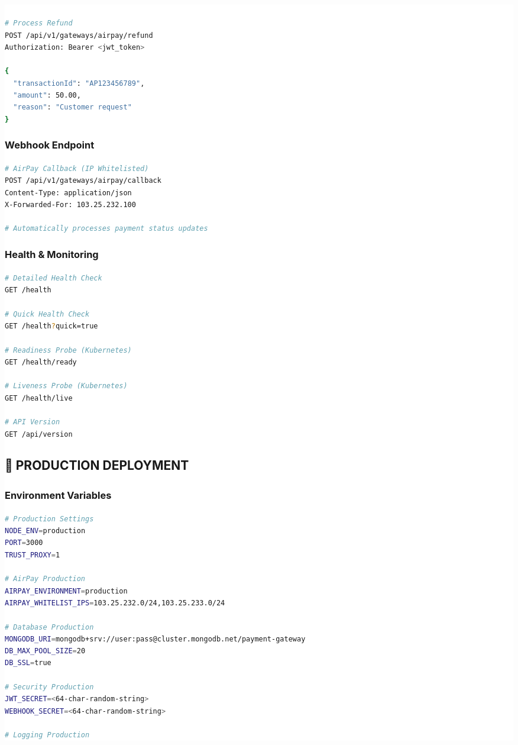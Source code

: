```bash

# Process Refund
POST /api/v1/gateways/airpay/refund
Authorization: Bearer <jwt_token>

{
  "transactionId": "AP123456789",
  "amount": 50.00,
  "reason": "Customer request"
}
```

### **Webhook Endpoint**
```bash
# AirPay Callback (IP Whitelisted)
POST /api/v1/gateways/airpay/callback
Content-Type: application/json
X-Forwarded-For: 103.25.232.100

# Automatically processes payment status updates
```

### **Health & Monitoring**
```bash
# Detailed Health Check
GET /health

# Quick Health Check
GET /health?quick=true

# Readiness Probe (Kubernetes)
GET /health/ready

# Liveness Probe (Kubernetes)
GET /health/live

# API Version
GET /api/version
```

## 🔧 **PRODUCTION DEPLOYMENT**

### **Environment Variables**
```bash
# Production Settings
NODE_ENV=production
PORT=3000
TRUST_PROXY=1

# AirPay Production
AIRPAY_ENVIRONMENT=production
AIRPAY_WHITELIST_IPS=103.25.232.0/24,103.25.233.0/24

# Database Production
MONGODB_URI=mongodb+srv://user:pass@cluster.mongodb.net/payment-gateway
DB_MAX_POOL_SIZE=20
DB_SSL=true

# Security Production
JWT_SECRET=<64-char-random-string>
WEBHOOK_SECRET=<64-char-random-string>

# Logging Production
```